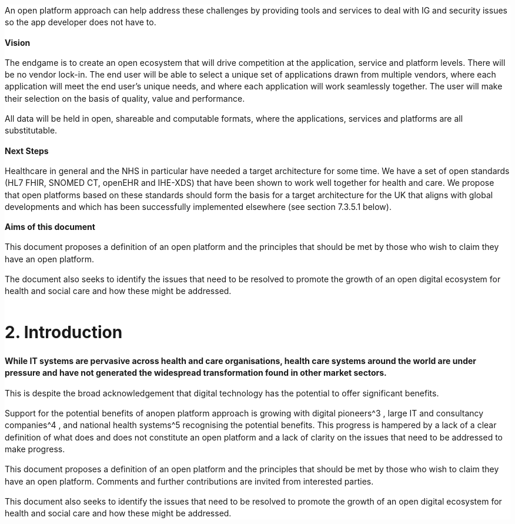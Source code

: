 An open platform approach can help address these challenges by providing tools and services to deal with IG and security issues so the app developer does not have to.

**Vision**

The endgame is to create an open ecosystem that will drive competition at the application, service and platform levels. There will be no vendor lock-in. The end user will be able to select a unique set of applications drawn from multiple vendors, where each application will meet the end user’s unique needs,
and where each application will work seamlessly together. The user will make their selection on the basis of
quality, value and performance.

All data will be held in open, shareable and computable formats, where the applications, services and
platforms are all substitutable.

**Next Steps**

Healthcare in general and the NHS in particular have needed a target architecture for some time. We have a set
of open standards (HL7 FHIR, SNOMED CT, openEHR and IHE-XDS) that have been shown to work well together for health and care. We propose that open platforms based on these standards should form the basis for a target architecture for the UK that aligns with global developments and which has been successfully implemented
elsewhere (see section 7.3.5.1 below).

**Aims of this document**

This document proposes a definition of an open platform and the principles that should be met by those who wish to claim they have an open platform.

The document also seeks to identify the issues that need to be resolved to promote the growth of an open digital ecosystem for health and social care and how these might be addressed.

# 2. Introduction

**While IT systems are pervasive across health and care organisations, health care systems around the world are under pressure and have not generated the widespread transformation found in other market sectors.**

This is despite the broad acknowledgement that digital technology has the potential to offer significant benefits.

Support for the potential benefits of anopen platform approach is growing with digital pioneers^3 , large IT and consultancy companies^4 , and national health systems^5 recognising the potential benefits. This progress is hampered by a lack of a clear definition of what does and does not constitute an open platform and a
lack of clarity on the issues that need to be addressed to make progress.

This document proposes a definition of an open platform and the principles that should be met by those who wish to claim they have an open platform. Comments and further contributions are invited from interested parties.

This document also seeks to identify the issues that need to be resolved to promote the growth of an open digital ecosystem for health and social care and how these might be addressed.
